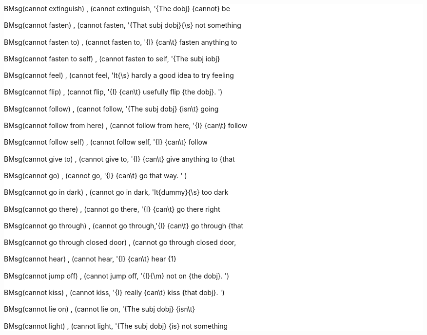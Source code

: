 <span id="cannot extinguish">BMsg(cannot extinguish)</span> , (cannot
extinguish, '{The dobj} {cannot} be

<span id="cannot fasten">BMsg(cannot fasten)</span> , (cannot fasten,
'{That subj dobj}{\\s} not something

<span id="cannot fasten to">BMsg(cannot fasten to)</span> , (cannot
fasten to, '{I} {can\\t} fasten anything to

<span id="cannot fasten to self">BMsg(cannot fasten to self)</span> ,
(cannot fasten to self, '{The subj iobj}

<span id="cannot feel">BMsg(cannot feel)</span> , (cannot feel, 'It{\\s}
hardly a good idea to try feeling

<span id="cannot flip">BMsg(cannot flip)</span> , (cannot flip, '{I}
{can\\t} usefully flip {the dobj}. ')

<span id="cannot follow">BMsg(cannot follow)</span> , (cannot follow,
'{The subj dobj} {isn\\t} going

<span id="cannot follow from here">BMsg(cannot follow from here)</span>
, (cannot follow from here, '{I} {can\\t} follow

<span id="cannot follow self">BMsg(cannot follow self)</span> , (cannot
follow self, '{I} {can\\t} follow

<span id="cannot give to">BMsg(cannot give to)</span> , (cannot give to,
'{I} {can\\t} give anything to {that

<span id="cannot go">BMsg(cannot go)</span> , (cannot go, '{I} {can\\t}
go that way. ' )

<span id="cannot go in dark">BMsg(cannot go in dark)</span> , (cannot go
in dark, 'It{dummy}{\\s} too dark

<span id="cannot go there">BMsg(cannot go there)</span> , (cannot go
there, '{I} {can\\t} go there right

<span id="cannot go through">BMsg(cannot go through)</span> , (cannot go
through,'{I} {can\\t} go through {that

<span id="cannot go through closed door">BMsg(cannot go through closed
door)</span> , (cannot go through closed door,

<span id="cannot hear">BMsg(cannot hear)</span> , (cannot hear, '{I}
{can\\t} hear {1}

<span id="cannot jump off">BMsg(cannot jump off)</span> , (cannot jump
off, '{I}{\\m} not on {the dobj}. ')

<span id="cannot kiss">BMsg(cannot kiss)</span> , (cannot kiss, '{I}
really {can\\t} kiss {that dobj}. ')

<span id="cannot lie on">BMsg(cannot lie on)</span> , (cannot lie on,
'{The subj dobj} {isn\\t}

<span id="cannot light">BMsg(cannot light)</span> , (cannot light, '{The
subj dobj} {is} not something
